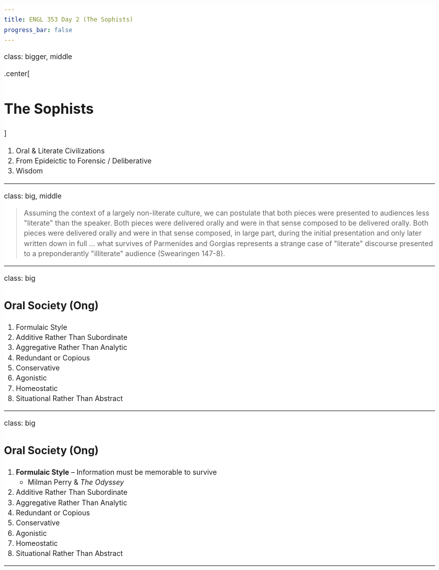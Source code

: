 ```yaml
---
title: ENGL 353 Day 2 (The Sophists)
progress_bar: false
---
```

class: bigger, middle

.center[
# The Sophists
]

1. Oral & Literate Civilizations
1. From Epideictic to Forensic / Deliberative
1. Wisdom

---
class: big, middle

> Assuming the context of a largely non-literate culture, we can postulate that both pieces were presented to audiences less "literate" than the speaker. Both pieces were delivered orally and were in that sense composed to be delivered orally. Both pieces were delivered orally and were in that sense composed, in large part, during the initial presentation and only later written down in full ... what survives of Parmenides and Gorgias represents a strange case of "literate" discourse presented to a preponderantly "illiterate" audience (Swearingen 147-8).

---

class: big

## Oral Society (Ong)

1. Formulaic Style
1. Additive Rather Than Subordinate
1. Aggregative Rather Than Analytic
1. Redundant or Copious
1. Conservative
1. Agonistic
1. Homeostatic
1. Situational Rather Than Abstract



---
class: big
## Oral Society (Ong)

1. **Formulaic Style** – Information must be memorable to survive
	* Milman Perry & *The Odyssey*
1. Additive Rather Than Subordinate
1. Aggregative Rather Than Analytic
1. Redundant or Copious
1. Conservative
1. Agonistic
1. Homeostatic
1. Situational Rather Than Abstract

---